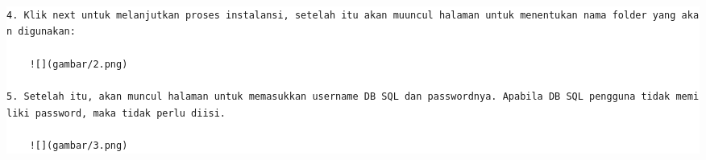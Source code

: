     4. Klik next untuk melanjutkan proses instalansi, setelah itu akan muuncul halaman untuk menentukan nama folder yang akan digunakan:

        ![](gambar/2.png)

    5. Setelah itu, akan muncul halaman untuk memasukkan username DB SQL dan passwordnya. Apabila DB SQL pengguna tidak memiliki password, maka tidak perlu diisi.

        ![](gambar/3.png)
